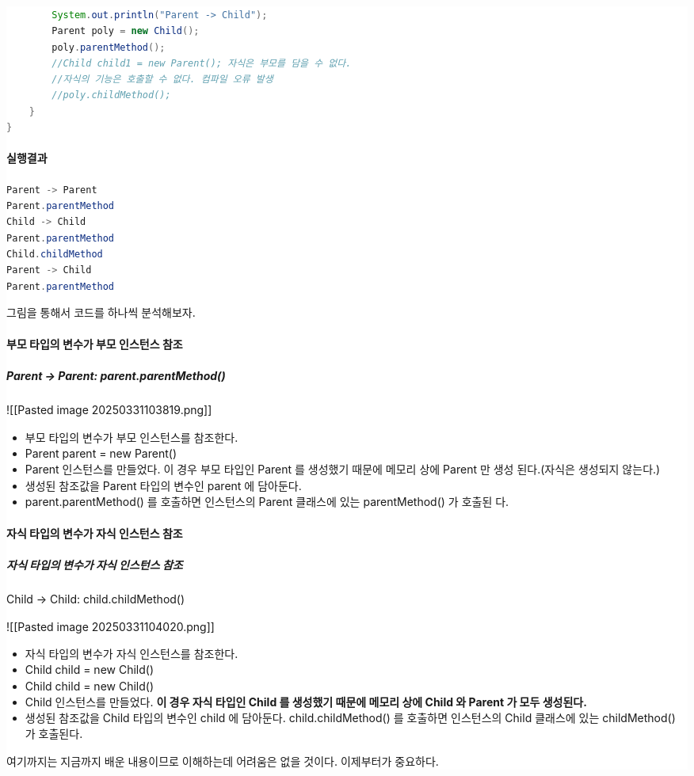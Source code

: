 ```java
        System.out.println("Parent -> Child");  
        Parent poly = new Child();  
        poly.parentMethod();  
        //Child child1 = new Parent(); 자식은 부모를 담을 수 없다.  
        //자식의 기능은 호출할 수 없다. 컴파일 오류 발생  
        //poly.childMethod();  
    }  
}  

```

#### 실행결과 

```java
Parent -> Parent  
Parent.parentMethod  
Child -> Child  
Parent.parentMethod  
Child.childMethod  
Parent -> Child  
Parent.parentMethod
```

그림을 통해서 코드를 하나씩 분석해보자.

#### 부모 타입의 변수가 부모 인스턴스 참조 

##### Parent -> Parent: parent.parentMethod()

![[Pasted image 20250331103819.png]]

- 부모 타입의 변수가 부모 인스턴스를 참조한다. 
- Parent parent = new Parent()
- Parent 인스턴스를 만들었다. 이 경우 부모 타입인 Parent 를 생성했기 때문에 메모리 상에 Parent 만 생성 된다.(자식은 생성되지 않는다.)
- 생성된 참조값을 Parent 타입의 변수인 parent 에 담아둔다.
- parent.parentMethod() 를 호출하면 인스턴스의 Parent 클래스에 있는 parentMethod() 가 호출된 다.

#### 자식 타입의 변수가 자식 인스턴스 참조 

##### 자식 타입의 변수가 자식 인스턴스 참조

Child -> Child: child.childMethod()

![[Pasted image 20250331104020.png]]

- 자식 타입의 변수가 자식 인스턴스를 참조한다. 
- Child child = new Child() 
- Child child = new Child()  
- Child 인스턴스를 만들었다. **이 경우 자식 타입인 Child 를 생성했기 때문에 메모리 상에 Child 와  Parent 가 모두 생성된다.**  
- 생성된 참조값을 Child 타입의 변수인 child 에 담아둔다.  child.childMethod() 를 호출하면 인스턴스의 Child 클래스에 있는 childMethod() 가 호출된다.

여기까지는 지금까지 배운 내용이므로 이해하는데 어려움은 없을 것이다. 이제부터가 중요하다.
